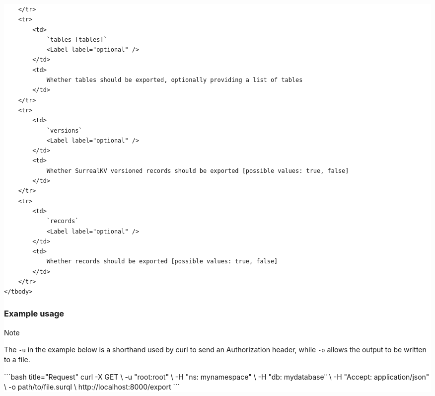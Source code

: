         </tr>
        <tr>
            <td>
                `tables [tables]`
                <Label label="optional" />
            </td>
            <td>
                Whether tables should be exported, optionally providing a list of tables
            </td>
        </tr>
        <tr>
            <td>
                `versions`
                <Label label="optional" />
            </td>
            <td>
                Whether SurrealKV versioned records should be exported [possible values: true, false]
            </td>
        </tr>
        <tr>
            <td>
                `records`
                <Label label="optional" />
            </td>
            <td>
                Whether records should be exported [possible values: true, false]
            </td>
        </tr>
    </tbody>
</table>

</TabItem>

</Tabs>



### Example usage

> [!NOTE]
> The `-u` in the example below is a shorthand used by curl to send an Authorization header, while `-o` allows the output to be written to a file.

<Tabs groupId="http-sql">

<TabItem value="V1" label="V1.x">
```bash title="Request"
curl -X GET \
  -u "root:root" \
  -H "ns: mynamespace" \
  -H "db: mydatabase" \
  -H "Accept: application/json" \
  -o path/to/file.surql \
  http://localhost:8000/export
```
</TabItem>
